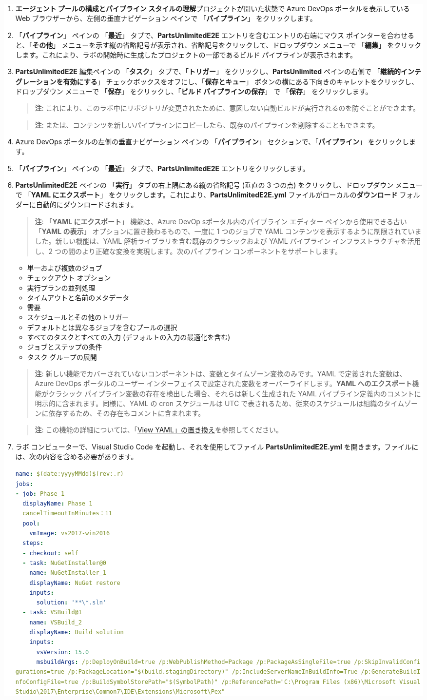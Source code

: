 1.  **エージェント プールの構成とパイプライン スタイルの理解**プロジェクトが開いた状態で Azure DevOps ポータルを表示している Web ブラウザーから、左側の垂直ナビゲーション ペインで 「**パイプライン**」 をクリックします。 
1.  「**パイプライン**」 ペインの 「**最近**」 タブで、**PartsUnlimitedE2E** エントリを含むエントリの右端にマウス ポインターを合わせると、「**その他**」 メニューを示す縦の省略記号が表示され、省略記号をクリックして、ドロップダウン メニューで 「**編集**」 をクリックします。これにより、ラボの開始時に生成したプロジェクトの一部であるビルド パイプラインが表示されます。 
1.  **PartsUnlimitedE2E** 編集ペインの 「**タスク**」 タブで、「**トリガー**」 をクリックし、**PartsUnlimited** ペインの右側で 「**継続的インテグレーションを有効にする**」 チェックボックスをオフにし、「**保存とキュー**」 ボタンの横にある下向きのキャレットをクリックし、ドロップダウン メニューで 「**保存**」 をクリックし、「**ビルド パイプラインの保存**」 で 「**保存**」 をクリックします。

    > **注**: これにより、このラボ中にリポジトリが変更されたために、意図しない自動ビルドが実行されるのを防ぐことができます。

    > **注**: または、コンテンツを新しいパイプラインにコピーしたら、既存のパイプラインを削除することもできます。

1.  Azure DevOps ポータルの左側の垂直ナビゲーション ペインの 「**パイプライン**」 セクションで、「**パイプライン**」 をクリックします。 
1.  「**パイプライン**」 ペインの 「**最近**」 タブで、**PartsUnlimitedE2E** エントリをクリックします。 
1.  **PartsUnlimitedE2E** ペインの 「**実行**」 タブの右上隅にある縦の省略記号 (垂直の 3 つの点) をクリックし、ドロップダウン メニューで 「**YAML にエクスポート**」 をクリックします。これにより、**PartsUnlimitedE2E.yml** ファイルがローカルの**ダウンロード** フォルダーに自動的にダウンロードされます。

    > **注**: 「**YAML にエクスポート**」 機能は、Azure DevOp sポータル内のパイプライン エディター ペインから使用できる古い 「**YAML の表示**」 オプションに置き換わるもので、一度に 1 つのジョブで YAML コンテンツを表示するように制限されていました。新しい機能は、YAML 解析ライブラリを含む既存のクラシックおよび YAML パイプライン インフラストラクチャを活用し、2 つの間のより正確な変換を実現します。次のパイプライン コンポーネントをサポートします。

    - 単一および複数のジョブ
    - チェックアウト オプション
    - 実行プランの並列処理
    - タイムアウトと名前のメタデータ
    - 需要
    - スケジュールとその他のトリガー
    - デフォルトとは異なるジョブを含むプールの選択
    - すべてのタスクとすべての入力 (デフォルトの入力の最適化を含む)
    - ジョブとステップの条件
    - タスク グループの展開

    > **注**: 新しい機能でカバーされていないコンポーネントは、変数とタイムゾーン変換のみです。YAML で定義された変数は、Azure DevOps ポータルのユーザー インターフェイスで設定された変数をオーバーライドします。**YAML へのエクスポート**機能がクラシック パイプライン変数の存在を検出した場合、それらは新しく生成された YAML パイプライン定義内のコメントに明示的に含まれます。同様に、YAML の cron スケジュールは UTC で表されるため、従来のスケジュールは組織のタイムゾーンに依存するため、その存在もコメントに含まれます。

    > **注**: この機能の詳細については、「[View YAML」の置き換え](https://devblogs.microsoft.com/devops/replacing-view-yaml/)を参照してください。

1.  ラボ コンピューターで、Visual Studio Code を起動し、それを使用してファイル **PartsUnlimitedE2E.yml** を開きます。ファイルには、次の内容を含める必要があります。

    ```yaml
    name: $(date:yyyyMMdd)$(rev:.r)
    jobs:
    - job: Phase_1
      displayName: Phase 1
      cancelTimeoutInMinutes：11
      pool:
        vmImage: vs2017-win2016
      steps:
      - checkout: self
      - task: NuGetInstaller@0
        name: NuGetInstaller_1
        displayName: NuGet restore
        inputs:
          solution: '**\*.sln'
      - task: VSBuild@1
        name: VSBuild_2
        displayName: Build solution
        inputs:
          vsVersion: 15.0
          msbuildArgs: /p:DeployOnBuild=true /p:WebPublishMethod=Package /p:PackageAsSingleFile=true /p:SkipInvalidConfigurations=true /p:PackageLocation="$(build.stagingDirectory)" /p:IncludeServerNameInBuildInfo=True /p:GenerateBuildInfoConfigFile=true /p:BuildSymbolStorePath="$(SymbolPath)" /p:ReferencePath="C:\Program Files (x86)\Microsoft Visual Studio\2017\Enterprise\Common7\IDE\Extensions\Microsoft\Pex"